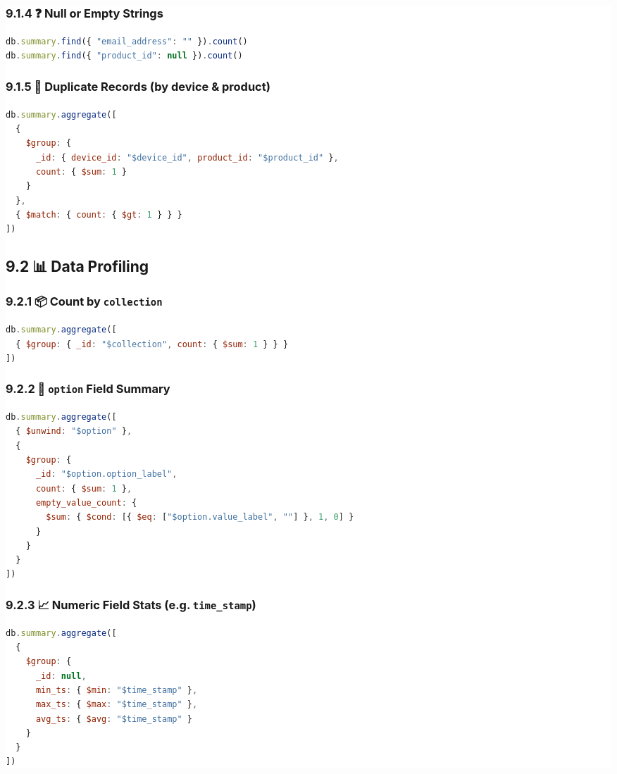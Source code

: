 ### 9.1.4 ❓ Null or Empty Strings

```js
db.summary.find({ "email_address": "" }).count()
db.summary.find({ "product_id": null }).count()
```

### 9.1.5 🔁 Duplicate Records (by device & product)

```js
db.summary.aggregate([
  {
    $group: {
      _id: { device_id: "$device_id", product_id: "$product_id" },
      count: { $sum: 1 }
    }
  },
  { $match: { count: { $gt: 1 } } }
])
```



## 9.2 📊 Data Profiling

### 9.2.1 📦 Count by `collection`

```js
db.summary.aggregate([
  { $group: { _id: "$collection", count: { $sum: 1 } } }
])
```

### 9.2.2 🔧 `option` Field Summary

```js
db.summary.aggregate([
  { $unwind: "$option" },
  {
    $group: {
      _id: "$option.option_label",
      count: { $sum: 1 },
      empty_value_count: {
        $sum: { $cond: [{ $eq: ["$option.value_label", ""] }, 1, 0] }
      }
    }
  }
])
```

### 9.2.3 📈 Numeric Field Stats (e.g. `time_stamp`)

```js
db.summary.aggregate([
  {
    $group: {
      _id: null,
      min_ts: { $min: "$time_stamp" },
      max_ts: { $max: "$time_stamp" },
      avg_ts: { $avg: "$time_stamp" }
    }
  }
])
```
